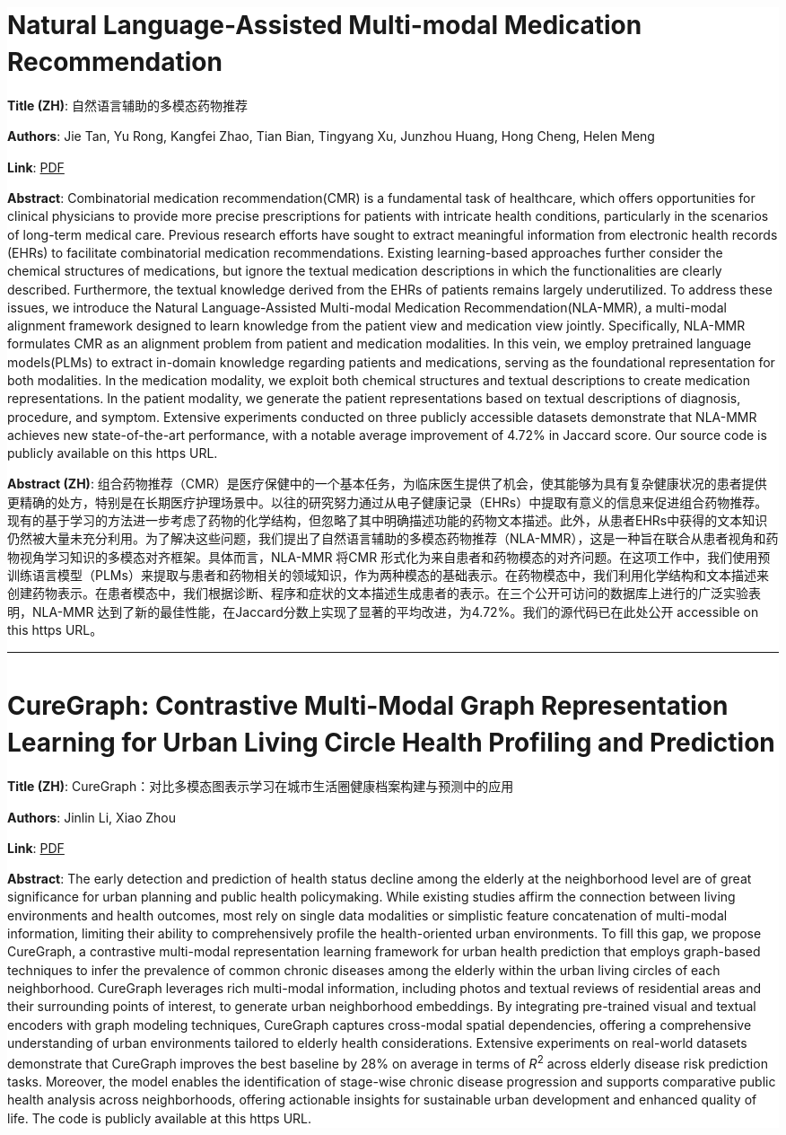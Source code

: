 # Natural Language-Assisted Multi-modal Medication Recommendation 

**Title (ZH)**: 自然语言辅助的多模态药物推荐 

**Authors**: Jie Tan, Yu Rong, Kangfei Zhao, Tian Bian, Tingyang Xu, Junzhou Huang, Hong Cheng, Helen Meng  

**Link**: [PDF](https://arxiv.org/pdf/2501.07166)  

**Abstract**: Combinatorial medication recommendation(CMR) is a fundamental task of healthcare, which offers opportunities for clinical physicians to provide more precise prescriptions for patients with intricate health conditions, particularly in the scenarios of long-term medical care. Previous research efforts have sought to extract meaningful information from electronic health records (EHRs) to facilitate combinatorial medication recommendations. Existing learning-based approaches further consider the chemical structures of medications, but ignore the textual medication descriptions in which the functionalities are clearly described. Furthermore, the textual knowledge derived from the EHRs of patients remains largely underutilized. To address these issues, we introduce the Natural Language-Assisted Multi-modal Medication Recommendation(NLA-MMR), a multi-modal alignment framework designed to learn knowledge from the patient view and medication view jointly. Specifically, NLA-MMR formulates CMR as an alignment problem from patient and medication modalities. In this vein, we employ pretrained language models(PLMs) to extract in-domain knowledge regarding patients and medications, serving as the foundational representation for both modalities. In the medication modality, we exploit both chemical structures and textual descriptions to create medication representations. In the patient modality, we generate the patient representations based on textual descriptions of diagnosis, procedure, and symptom. Extensive experiments conducted on three publicly accessible datasets demonstrate that NLA-MMR achieves new state-of-the-art performance, with a notable average improvement of 4.72% in Jaccard score. Our source code is publicly available on this https URL. 

**Abstract (ZH)**: 组合药物推荐（CMR）是医疗保健中的一个基本任务，为临床医生提供了机会，使其能够为具有复杂健康状况的患者提供更精确的处方，特别是在长期医疗护理场景中。以往的研究努力通过从电子健康记录（EHRs）中提取有意义的信息来促进组合药物推荐。现有的基于学习的方法进一步考虑了药物的化学结构，但忽略了其中明确描述功能的药物文本描述。此外，从患者EHRs中获得的文本知识仍然被大量未充分利用。为了解决这些问题，我们提出了自然语言辅助的多模态药物推荐（NLA-MMR），这是一种旨在联合从患者视角和药物视角学习知识的多模态对齐框架。具体而言，NLA-MMR 将CMR 形式化为来自患者和药物模态的对齐问题。在这项工作中，我们使用预训练语言模型（PLMs）来提取与患者和药物相关的领域知识，作为两种模态的基础表示。在药物模态中，我们利用化学结构和文本描述来创建药物表示。在患者模态中，我们根据诊断、程序和症状的文本描述生成患者的表示。在三个公开可访问的数据库上进行的广泛实验表明，NLA-MMR 达到了新的最佳性能，在Jaccard分数上实现了显著的平均改进，为4.72%。我们的源代码已在此处公开 accessible on this https URL。 

---
# CureGraph: Contrastive Multi-Modal Graph Representation Learning for Urban Living Circle Health Profiling and Prediction 

**Title (ZH)**: CureGraph：对比多模态图表示学习在城市生活圈健康档案构建与预测中的应用 

**Authors**: Jinlin Li, Xiao Zhou  

**Link**: [PDF](https://arxiv.org/pdf/2501.07157)  

**Abstract**: The early detection and prediction of health status decline among the elderly at the neighborhood level are of great significance for urban planning and public health policymaking. While existing studies affirm the connection between living environments and health outcomes, most rely on single data modalities or simplistic feature concatenation of multi-modal information, limiting their ability to comprehensively profile the health-oriented urban environments. To fill this gap, we propose CureGraph, a contrastive multi-modal representation learning framework for urban health prediction that employs graph-based techniques to infer the prevalence of common chronic diseases among the elderly within the urban living circles of each neighborhood. CureGraph leverages rich multi-modal information, including photos and textual reviews of residential areas and their surrounding points of interest, to generate urban neighborhood embeddings. By integrating pre-trained visual and textual encoders with graph modeling techniques, CureGraph captures cross-modal spatial dependencies, offering a comprehensive understanding of urban environments tailored to elderly health considerations. Extensive experiments on real-world datasets demonstrate that CureGraph improves the best baseline by $28\%$ on average in terms of $R^2$ across elderly disease risk prediction tasks. Moreover, the model enables the identification of stage-wise chronic disease progression and supports comparative public health analysis across neighborhoods, offering actionable insights for sustainable urban development and enhanced quality of life. The code is publicly available at this https URL. 
